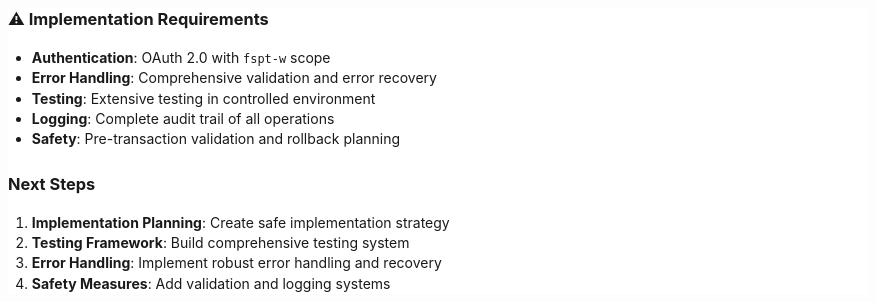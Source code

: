 ### **⚠️ Implementation Requirements**
- **Authentication**: OAuth 2.0 with `fspt-w` scope
- **Error Handling**: Comprehensive validation and error recovery
- **Testing**: Extensive testing in controlled environment
- **Logging**: Complete audit trail of all operations
- **Safety**: Pre-transaction validation and rollback planning

### **Next Steps**
1. **Implementation Planning**: Create safe implementation strategy
2. **Testing Framework**: Build comprehensive testing system
3. **Error Handling**: Implement robust error handling and recovery
4. **Safety Measures**: Add validation and logging systems
